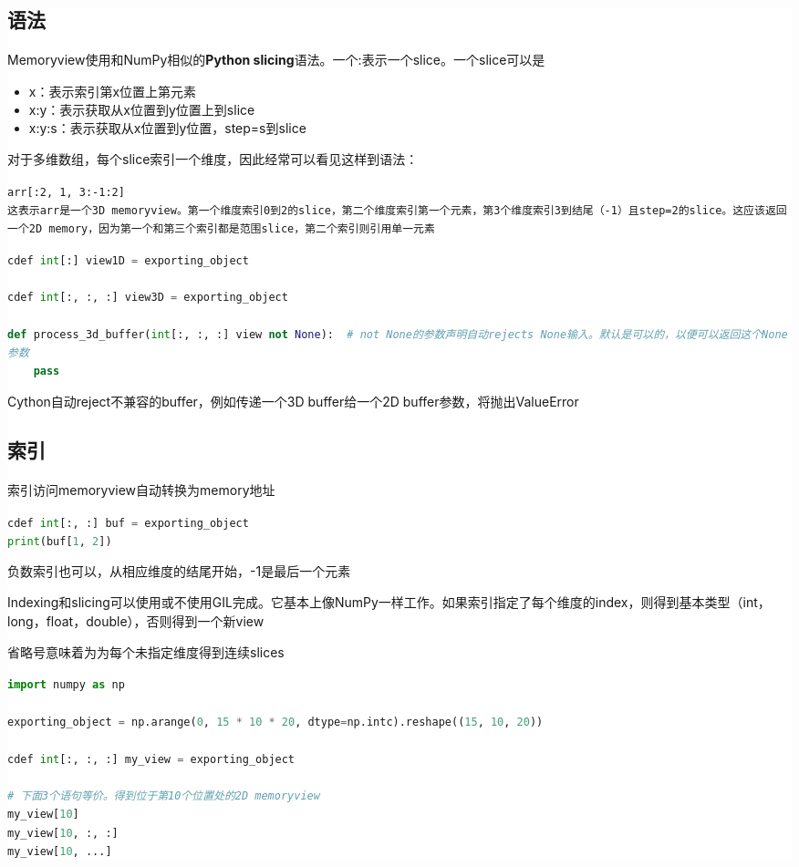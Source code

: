 ## 语法

Memoryview使用和NumPy相似的**Python slicing**语法。一个:表示一个slice。一个slice可以是

- x：表示索引第x位置上第元素
- x:y：表示获取从x位置到y位置上到slice
- x:y:s：表示获取从x位置到y位置，step=s到slice

对于多维数组，每个slice索引一个维度，因此经常可以看见这样到语法：

    arr[:2, 1, 3:-1:2]
    这表示arr是一个3D memoryview。第一个维度索引0到2的slice，第二个维度索引第一个元素，第3个维度索引3到结尾（-1）且step=2的slice。这应该返回一个2D memory，因为第一个和第三个索引都是范围slice，第二个索引则引用单一元素

```python
cdef int[:] view1D = exporting_object

cdef int[:, :, :] view3D = exporting_object

def process_3d_buffer(int[:, :, :] view not None):  # not None的参数声明自动rejects None输入。默认是可以的，以便可以返回这个None参数
    pass
```

Cython自动reject不兼容的buffer，例如传递一个3D buffer给一个2D buffer参数，将抛出ValueError

## 索引

索引访问memoryview自动转换为memory地址

```python
cdef int[:, :] buf = exporting_object
print(buf[1, 2])
```

负数索引也可以，从相应维度的结尾开始，-1是最后一个元素

Indexing和slicing可以使用或不使用GIL完成。它基本上像NumPy一样工作。如果索引指定了每个维度的index，则得到基本类型（int，long，float，double），否则得到一个新view

省略号意味着为为每个未指定维度得到连续slices

```python
import numpy as np

exporting_object = np.arange(0, 15 * 10 * 20, dtype=np.intc).reshape((15, 10, 20))

cdef int[:, :, :] my_view = exporting_object

# 下面3个语句等价。得到位于第10个位置处的2D memoryview
my_view[10]
my_view[10, :, :]
my_view[10, ...]

```
